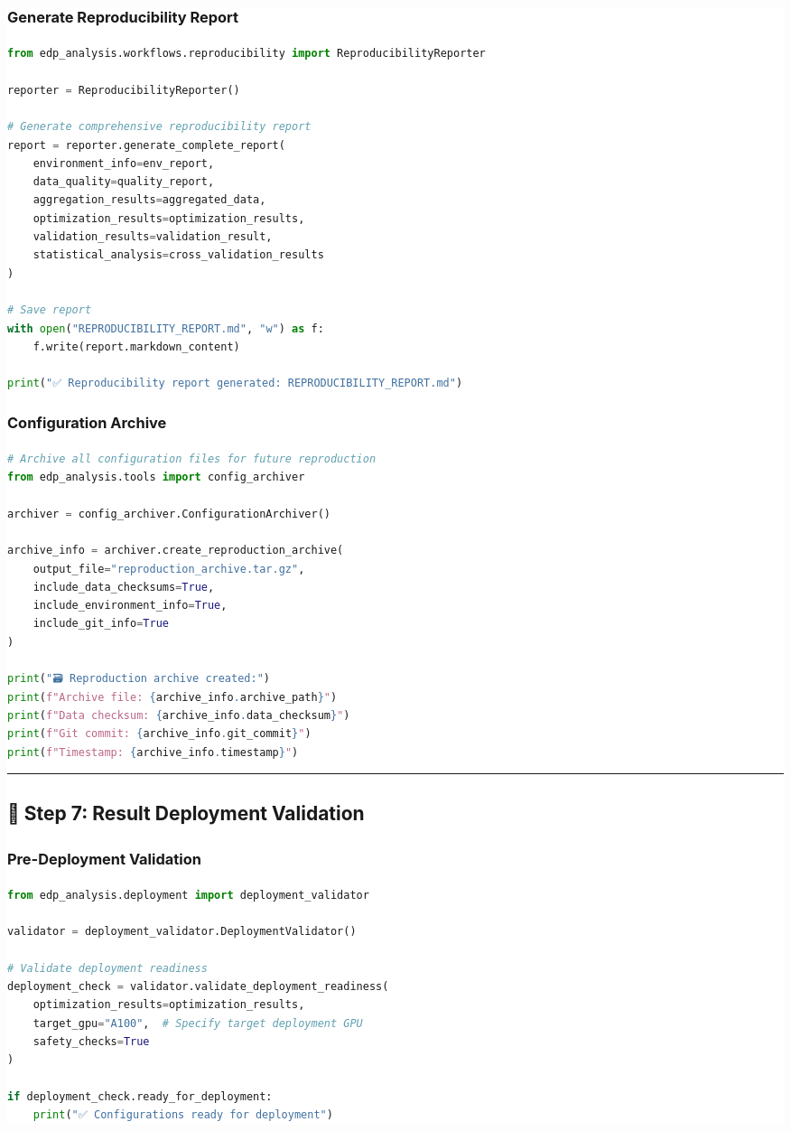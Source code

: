 ### Generate Reproducibility Report
```python
from edp_analysis.workflows.reproducibility import ReproducibilityReporter

reporter = ReproducibilityReporter()

# Generate comprehensive reproducibility report
report = reporter.generate_complete_report(
    environment_info=env_report,
    data_quality=quality_report,
    aggregation_results=aggregated_data,
    optimization_results=optimization_results,
    validation_results=validation_result,
    statistical_analysis=cross_validation_results
)

# Save report
with open("REPRODUCIBILITY_REPORT.md", "w") as f:
    f.write(report.markdown_content)

print("✅ Reproducibility report generated: REPRODUCIBILITY_REPORT.md")
```

### Configuration Archive
```python
# Archive all configuration files for future reproduction
from edp_analysis.tools import config_archiver

archiver = config_archiver.ConfigurationArchiver()

archive_info = archiver.create_reproduction_archive(
    output_file="reproduction_archive.tar.gz",
    include_data_checksums=True,
    include_environment_info=True,
    include_git_info=True
)

print("🗃️ Reproduction archive created:")
print(f"Archive file: {archive_info.archive_path}")
print(f"Data checksum: {archive_info.data_checksum}")
print(f"Git commit: {archive_info.git_commit}")
print(f"Timestamp: {archive_info.timestamp}")
```

---

## 🎯 Step 7: Result Deployment Validation

### Pre-Deployment Validation
```python
from edp_analysis.deployment import deployment_validator

validator = deployment_validator.DeploymentValidator()

# Validate deployment readiness
deployment_check = validator.validate_deployment_readiness(
    optimization_results=optimization_results,
    target_gpu="A100",  # Specify target deployment GPU
    safety_checks=True
)

if deployment_check.ready_for_deployment:
    print("✅ Configurations ready for deployment")
```
